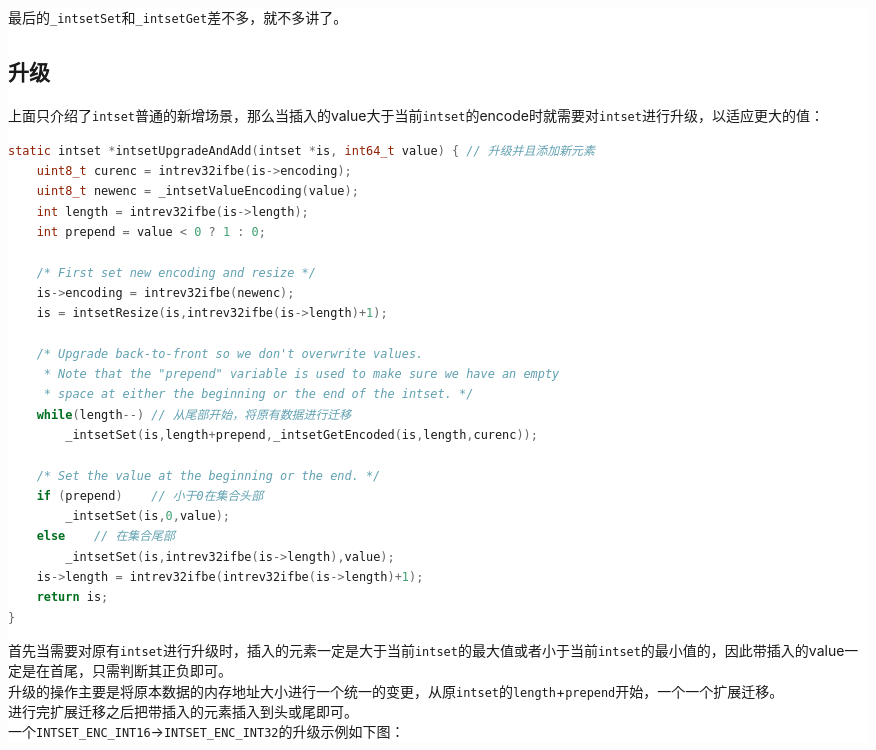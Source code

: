 最后的`_intsetSet`和`_intsetGet`差不多，就不多讲了。

## 升级
上面只介绍了`intset`普通的新增场景，那么当插入的value大于当前`intset`的encode时就需要对`intset`进行升级，以适应更大的值：

```c
static intset *intsetUpgradeAndAdd(intset *is, int64_t value) { // 升级并且添加新元素
    uint8_t curenc = intrev32ifbe(is->encoding);
    uint8_t newenc = _intsetValueEncoding(value);
    int length = intrev32ifbe(is->length);
    int prepend = value < 0 ? 1 : 0;

    /* First set new encoding and resize */
    is->encoding = intrev32ifbe(newenc);
    is = intsetResize(is,intrev32ifbe(is->length)+1);

    /* Upgrade back-to-front so we don't overwrite values.
     * Note that the "prepend" variable is used to make sure we have an empty
     * space at either the beginning or the end of the intset. */
    while(length--) // 从尾部开始，将原有数据进行迁移
        _intsetSet(is,length+prepend,_intsetGetEncoded(is,length,curenc));

    /* Set the value at the beginning or the end. */
    if (prepend)    // 小于0在集合头部
        _intsetSet(is,0,value);
    else    // 在集合尾部
        _intsetSet(is,intrev32ifbe(is->length),value);
    is->length = intrev32ifbe(intrev32ifbe(is->length)+1);
    return is;
}
```
首先当需要对原有`intset`进行升级时，插入的元素一定是大于当前`intset`的最大值或者小于当前`intset`的最小值的，因此带插入的value一定是在首尾，只需判断其正负即可。  
升级的操作主要是将原本数据的内存地址大小进行一个统一的变更，从原`intset`的`length`+`prepend`开始，一个一个扩展迁移。  
进行完扩展迁移之后把带插入的元素插入到头或尾即可。  
一个`INTSET_ENC_INT16`->`INTSET_ENC_INT32`的升级示例如下图：
